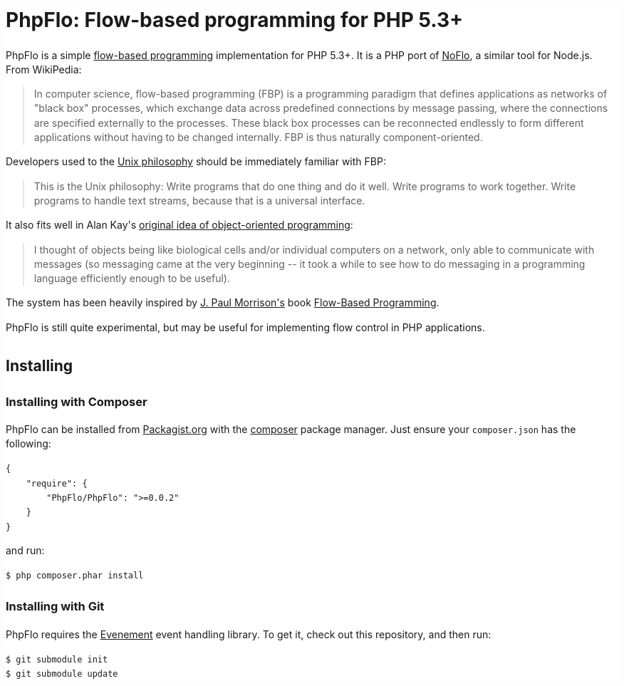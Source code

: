 PhpFlo: Flow-based programming for PHP 5.3+
==============================================

PhpFlo is a simple [flow-based programming](http://en.wikipedia.org/wiki/Flow-based_programming) implementation for PHP 5.3+. It is a PHP port of [NoFlo](https://github.com/bergie/noflo), a similar tool for Node.js. From WikiPedia:

> In computer science, flow-based programming (FBP) is a programming paradigm that defines applications as networks of "black box" processes, which exchange data across predefined connections by message passing, where the connections are specified externally to the processes. These black box processes can be reconnected endlessly to form different applications without having to be changed internally. FBP is thus naturally component-oriented.

Developers used to the [Unix philosophy](http://en.wikipedia.org/wiki/Unix_philosophy) should be immediately familiar with FBP:

> This is the Unix philosophy: Write programs that do one thing and do it well. Write programs to work together. Write programs to handle text streams, because that is a universal interface.

It also fits well in Alan Kay's [original idea of object-oriented programming](http://userpage.fu-berlin.de/~ram/pub/pub_jf47ht81Ht/doc_kay_oop_en):

> I thought of objects being like biological cells and/or individual computers on a network, only able to communicate with messages (so messaging came at the very beginning -- it took a while to see how to do messaging in a programming language efficiently enough to be useful).

The system has been heavily inspired by [J. Paul Morrison's](http://www.jpaulmorrison.com/) book [Flow-Based Programming](http://www.jpaulmorrison.com/fbp/#More). 

PhpFlo is still quite experimental, but may be useful for implementing flow control in PHP applications.

## Installing

### Installing with Composer

PhpFlo can be installed from [Packagist.org](http://packagist.org/view/PhpFlo/PhpFlo) with the [composer](https://github.com/composer/composer) package manager. Just ensure your `composer.json` has the following:

    {
        "require": {
            "PhpFlo/PhpFlo": ">=0.0.2"
        }
    }

and run:

    $ php composer.phar install

### Installing with Git

PhpFlo requires the [Evenement](https://github.com/igorw/Evenement) event handling library. To get it, check out this repository, and then run:

    $ git submodule init
    $ git submodule update
